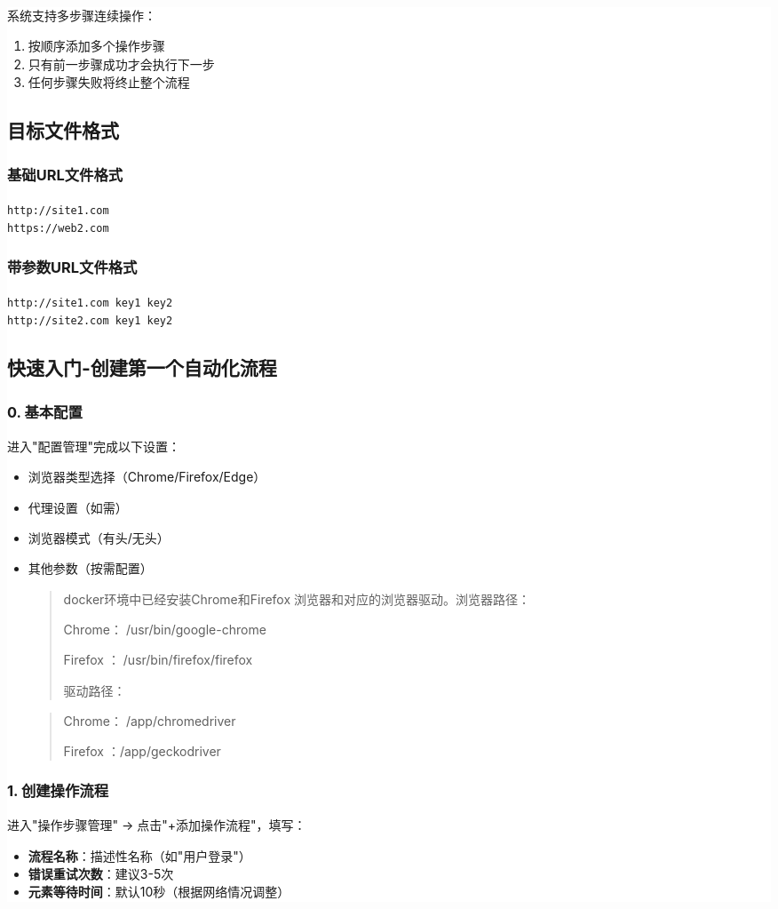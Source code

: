 系统支持多步骤连续操作：

1. 按顺序添加多个操作步骤
2. 只有前一步骤成功才会执行下一步
3. 任何步骤失败将终止整个流程

## 目标文件格式

### 基础URL文件格式

```
http://site1.com
https://web2.com
```

### 带参数URL文件格式

```
http://site1.com key1 key2
http://site2.com key1 key2
```

## 快速入门-创建第一个自动化流程

### 0. 基本配置

进入"配置管理"完成以下设置：

- 浏览器类型选择（Chrome/Firefox/Edge）

- 代理设置（如需）

- 浏览器模式（有头/无头）

- 其他参数（按需配置）

  > docker环境中已经安装Chrome和Firefox 浏览器和对应的浏览器驱动。浏览器路径：
  >
  > Chrome：  /usr/bin/google-chrome
  >
  > Firefox ： /usr/bin/firefox/firefox
  >
  > 驱动路径：

  > Chrome： /app/chromedriver
  >
  > Firefox ：/app/geckodriver

### 1. 创建操作流程

进入"操作步骤管理" → 点击"+添加操作流程"，填写：

- **流程名称**：描述性名称（如"用户登录"）
- **错误重试次数**：建议3-5次
- **元素等待时间**：默认10秒（根据网络情况调整）
